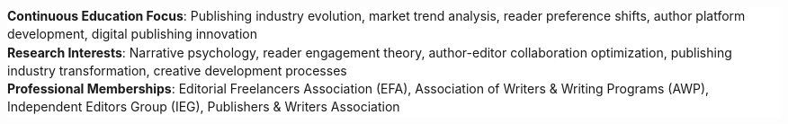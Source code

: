 **Continuous Education Focus**: Publishing industry evolution, market trend analysis, reader preference shifts, author platform development, digital publishing innovation  
**Research Interests**: Narrative psychology, reader engagement theory, author-editor collaboration optimization, publishing industry transformation, creative development processes  
**Professional Memberships**: Editorial Freelancers Association (EFA), Association of Writers & Writing Programs (AWP), Independent Editors Group (IEG), Publishers & Writers Association
